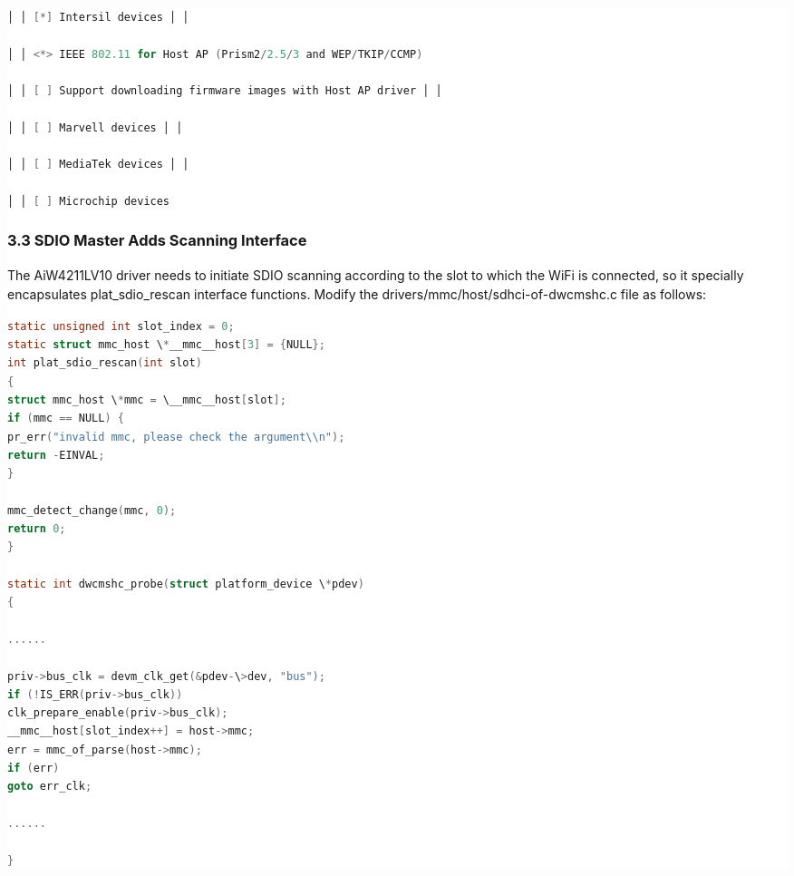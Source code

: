 ```c
│ │ [*] Intersil devices │ │

│ │ <*> IEEE 802.11 for Host AP (Prism2/2.5/3 and WEP/TKIP/CCMP)

│ │ [ ] Support downloading firmware images with Host AP driver │ │

│ │ [ ] Marvell devices │ │

│ │ [ ] MediaTek devices │ │

│ │ [ ] Microchip devices
```

### 3.3 SDIO Master Adds Scanning Interface

The AiW4211LV10 driver needs to initiate SDIO scanning according to the slot to which the WiFi is connected, so it specially encapsulates plat_sdio_rescan interface functions. Modify the drivers/mmc/host/sdhci-of-dwcmshc.c file as follows:

```c
static unsigned int slot_index = 0;
static struct mmc_host \*__mmc__host[3] = {NULL};
int plat_sdio_rescan(int slot)
{
struct mmc_host \*mmc = \__mmc__host[slot];
if (mmc == NULL) {
pr_err("invalid mmc, please check the argument\\n");
return -EINVAL;
}

mmc_detect_change(mmc, 0);
return 0;
}

static int dwcmshc_probe(struct platform_device \*pdev)
{

......

priv->bus_clk = devm_clk_get(&pdev-\>dev, "bus");
if (!IS_ERR(priv->bus_clk))
clk_prepare_enable(priv->bus_clk);
__mmc__host[slot_index++] = host->mmc;
err = mmc_of_parse(host->mmc);
if (err)
goto err_clk;

......

}
```
